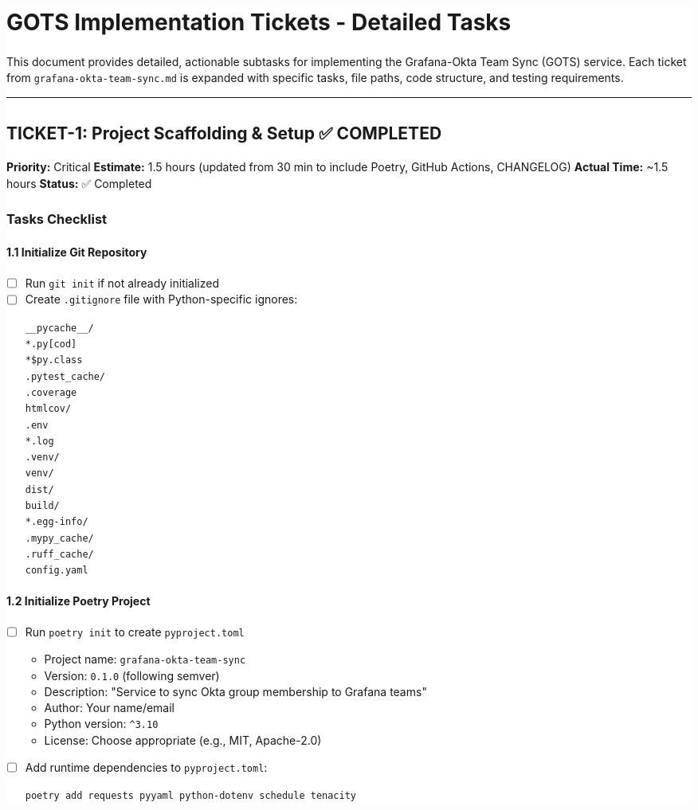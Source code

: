 # GOTS Implementation Tickets - Detailed Tasks

This document provides detailed, actionable subtasks for implementing the Grafana-Okta Team Sync (GOTS) service. Each ticket from `grafana-okta-team-sync.md` is expanded with specific tasks, file paths, code structure, and testing requirements.

---

## **TICKET-1: Project Scaffolding & Setup** ✅ COMPLETED

**Priority:** Critical
**Estimate:** 1.5 hours (updated from 30 min to include Poetry, GitHub Actions, CHANGELOG)
**Actual Time:** ~1.5 hours
**Status:** ✅ Completed

### Tasks Checklist

#### 1.1 Initialize Git Repository
- [ ] Run `git init` if not already initialized
- [ ] Create `.gitignore` file with Python-specific ignores:
  ```
  __pycache__/
  *.py[cod]
  *$py.class
  .pytest_cache/
  .coverage
  htmlcov/
  .env
  *.log
  .venv/
  venv/
  dist/
  build/
  *.egg-info/
  .mypy_cache/
  .ruff_cache/
  config.yaml
  ```

#### 1.2 Initialize Poetry Project
- [ ] Run `poetry init` to create `pyproject.toml`
  - Project name: `grafana-okta-team-sync`
  - Version: `0.1.0` (following semver)
  - Description: "Service to sync Okta group membership to Grafana teams"
  - Author: Your name/email
  - Python version: `^3.10`
  - License: Choose appropriate (e.g., MIT, Apache-2.0)

- [ ] Add runtime dependencies to `pyproject.toml`:
  ```bash
  poetry add requests pyyaml python-dotenv schedule tenacity
  ```


  [Unreleased]: https://github.com/cropalato/gots/compare/v0.1.0...HEAD
